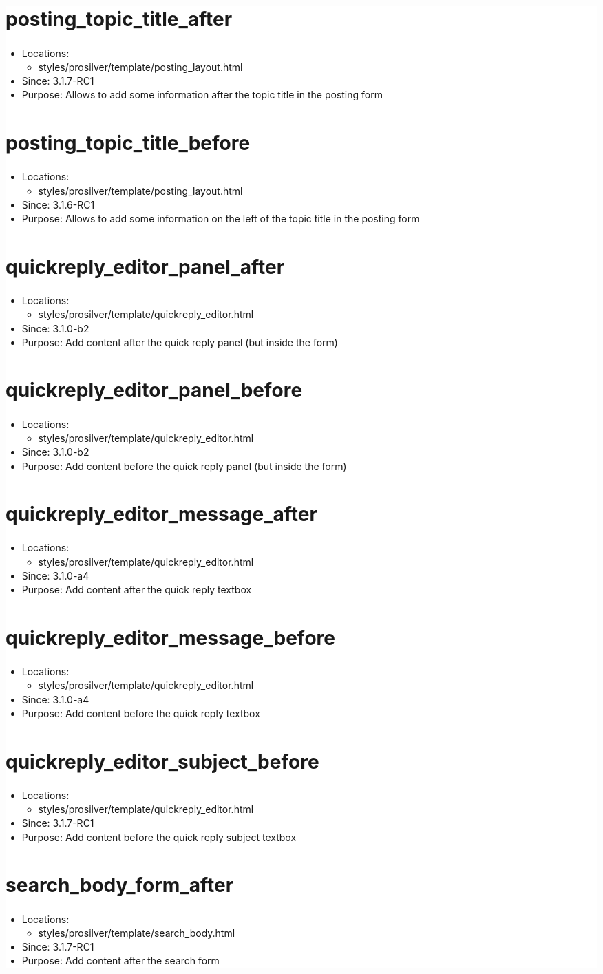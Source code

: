 posting_topic_title_after
===
* Locations:
    + styles/prosilver/template/posting_layout.html
* Since: 3.1.7-RC1
* Purpose: Allows to add some information after the topic title in the posting form

posting_topic_title_before
===
* Locations:
    + styles/prosilver/template/posting_layout.html
* Since: 3.1.6-RC1
* Purpose: Allows to add some information on the left of the topic title in the posting form

quickreply_editor_panel_after
===
* Locations:
    + styles/prosilver/template/quickreply_editor.html
* Since: 3.1.0-b2
* Purpose: Add content after the quick reply panel (but inside the form)

quickreply_editor_panel_before
===
* Locations:
    + styles/prosilver/template/quickreply_editor.html
* Since: 3.1.0-b2
* Purpose: Add content before the quick reply panel (but inside the form)

quickreply_editor_message_after
===
* Locations:
    + styles/prosilver/template/quickreply_editor.html
* Since: 3.1.0-a4
* Purpose: Add content after the quick reply textbox

quickreply_editor_message_before
===
* Locations:
    + styles/prosilver/template/quickreply_editor.html
* Since: 3.1.0-a4
* Purpose: Add content before the quick reply textbox

quickreply_editor_subject_before
===
* Locations:
    + styles/prosilver/template/quickreply_editor.html
* Since: 3.1.7-RC1
* Purpose: Add content before the quick reply subject textbox

search_body_form_after
===
* Locations:
    + styles/prosilver/template/search_body.html
* Since: 3.1.7-RC1
* Purpose: Add content after the search form
